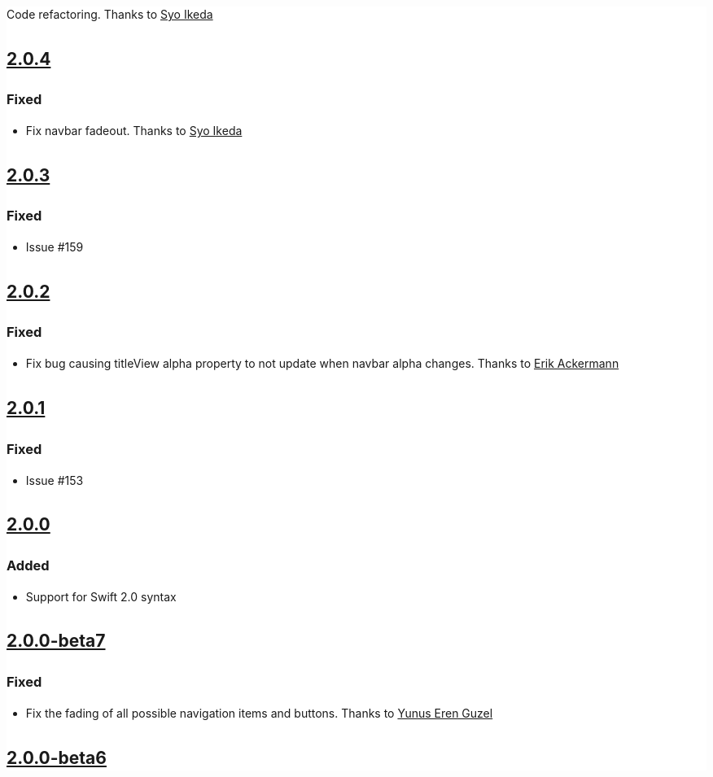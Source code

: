 Code refactoring. Thanks to [Syo Ikeda](https://github.com/ikesyo)  

## [2.0.4](https://github.com/andreamazz/AMScrollingNavbar/releases/tag/2.0.4)

### Fixed

- Fix navbar fadeout. Thanks to [Syo Ikeda](https://github.com/ikesyo)  

## [2.0.3](https://github.com/andreamazz/AMScrollingNavbar/releases/tag/2.0.3)

### Fixed

- Issue #159  

## [2.0.2](https://github.com/andreamazz/AMScrollingNavbar/releases/tag/2.0.2)

### Fixed

- Fix bug causing titleView alpha property to not update when navbar alpha changes. Thanks to [Erik Ackermann](https://github.com/erikackermann)  

## [2.0.1](https://github.com/andreamazz/AMScrollingNavbar/releases/tag/2.0.1)

### Fixed

- Issue #153

## [2.0.0](https://github.com/andreamazz/AMScrollingNavbar/releases/tag/2.0.0)

### Added

- Support for Swift 2.0 syntax  

## [2.0.0-beta7](https://github.com/andreamazz/AMScrollingNavbar/releases/tag/2.0.0-beta7)

### Fixed
- Fix the fading of all possible navigation items and buttons. Thanks to [Yunus Eren Guzel](https://github.com/yunuserenguzel)  

## [2.0.0-beta6](https://github.com/andreamazz/AMScrollingNavbar/releases/tag/2.0.0-beta6)
